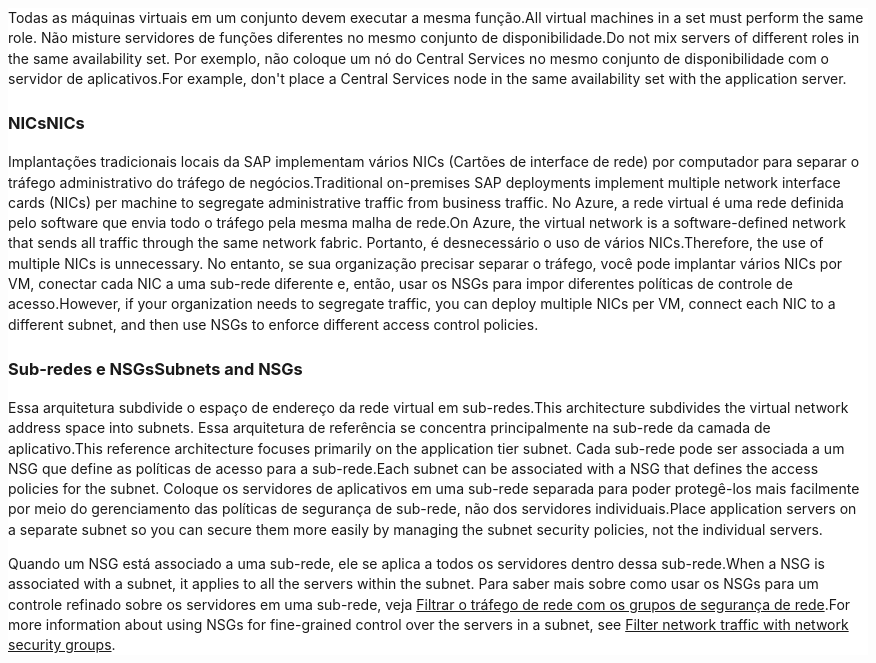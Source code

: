 <span data-ttu-id="81fa1-178">Todas as máquinas virtuais em um conjunto devem executar a mesma função.</span><span class="sxs-lookup"><span data-stu-id="81fa1-178">All virtual machines in a set must perform the same role.</span></span> <span data-ttu-id="81fa1-179">Não misture servidores de funções diferentes no mesmo conjunto de disponibilidade.</span><span class="sxs-lookup"><span data-stu-id="81fa1-179">Do not mix servers of different roles in the same availability set.</span></span> <span data-ttu-id="81fa1-180">Por exemplo, não coloque um nó do Central Services no mesmo conjunto de disponibilidade com o servidor de aplicativos.</span><span class="sxs-lookup"><span data-stu-id="81fa1-180">For example, don't place a Central Services node in the same availability set with the application server.</span></span>

### <a name="nics"></a><span data-ttu-id="81fa1-181">NICs</span><span class="sxs-lookup"><span data-stu-id="81fa1-181">NICs</span></span>

<span data-ttu-id="81fa1-182">Implantações tradicionais locais da SAP implementam vários NICs (Cartões de interface de rede) por computador para separar o tráfego administrativo do tráfego de negócios.</span><span class="sxs-lookup"><span data-stu-id="81fa1-182">Traditional on-premises SAP deployments implement multiple network interface cards (NICs) per machine to segregate administrative traffic from business traffic.</span></span> <span data-ttu-id="81fa1-183">No Azure, a rede virtual é uma rede definida pelo software que envia todo o tráfego pela mesma malha de rede.</span><span class="sxs-lookup"><span data-stu-id="81fa1-183">On Azure, the virtual network is a software-defined network that sends all traffic through the same network fabric.</span></span> <span data-ttu-id="81fa1-184">Portanto, é desnecessário o uso de vários NICs.</span><span class="sxs-lookup"><span data-stu-id="81fa1-184">Therefore, the use of multiple NICs is unnecessary.</span></span> <span data-ttu-id="81fa1-185">No entanto, se sua organização precisar separar o tráfego, você pode implantar vários NICs por VM, conectar cada NIC a uma sub-rede diferente e, então, usar os NSGs para impor diferentes políticas de controle de acesso.</span><span class="sxs-lookup"><span data-stu-id="81fa1-185">However, if your organization needs to segregate traffic, you can deploy multiple NICs per VM, connect each NIC to a different subnet, and then use NSGs to enforce different access control policies.</span></span>

### <a name="subnets-and-nsgs"></a><span data-ttu-id="81fa1-186">Sub-redes e NSGs</span><span class="sxs-lookup"><span data-stu-id="81fa1-186">Subnets and NSGs</span></span>

<span data-ttu-id="81fa1-187">Essa arquitetura subdivide o espaço de endereço da rede virtual em sub-redes.</span><span class="sxs-lookup"><span data-stu-id="81fa1-187">This architecture subdivides the virtual network address space into subnets.</span></span> <span data-ttu-id="81fa1-188">Essa arquitetura de referência se concentra principalmente na sub-rede da camada de aplicativo.</span><span class="sxs-lookup"><span data-stu-id="81fa1-188">This reference architecture focuses primarily on the application tier subnet.</span></span> <span data-ttu-id="81fa1-189">Cada sub-rede pode ser associada a um NSG que define as políticas de acesso para a sub-rede.</span><span class="sxs-lookup"><span data-stu-id="81fa1-189">Each subnet can be associated with a NSG that defines the access policies for the subnet.</span></span> <span data-ttu-id="81fa1-190">Coloque os servidores de aplicativos em uma sub-rede separada para poder protegê-los mais facilmente por meio do gerenciamento das políticas de segurança de sub-rede, não dos servidores individuais.</span><span class="sxs-lookup"><span data-stu-id="81fa1-190">Place application servers on a separate subnet so you can secure them more easily by managing the subnet security policies, not the individual servers.</span></span>

<span data-ttu-id="81fa1-191">Quando um NSG está associado a uma sub-rede, ele se aplica a todos os servidores dentro dessa sub-rede.</span><span class="sxs-lookup"><span data-stu-id="81fa1-191">When a NSG is associated with a subnet, it applies to all the servers within the subnet.</span></span> <span data-ttu-id="81fa1-192">Para saber mais sobre como usar os NSGs para um controle refinado sobre os servidores em uma sub-rede, veja [Filtrar o tráfego de rede com os grupos de segurança de rede](https://azure.microsoft.com/en-us/blog/multiple-vm-nics-and-network-virtual-appliances-in-azure/).</span><span class="sxs-lookup"><span data-stu-id="81fa1-192">For more information about using NSGs for fine-grained control over the servers in a subnet, see [Filter network traffic with network security groups](https://azure.microsoft.com/en-us/blog/multiple-vm-nics-and-network-virtual-appliances-in-azure/).</span></span>

